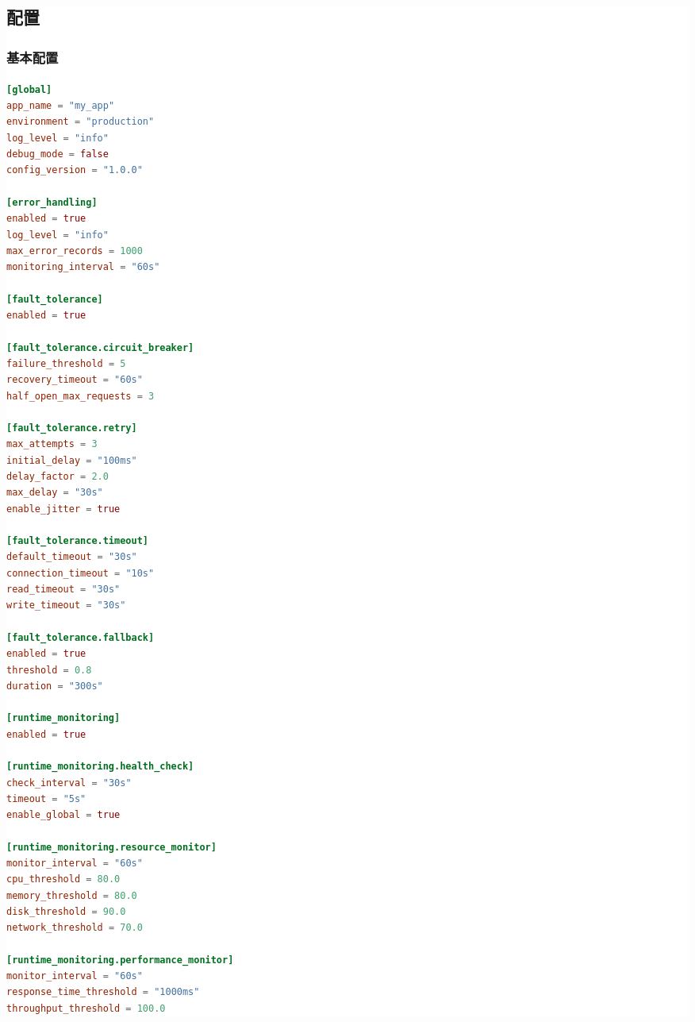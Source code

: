 ## 配置

### 基本配置

```toml
[global]
app_name = "my_app"
environment = "production"
log_level = "info"
debug_mode = false
config_version = "1.0.0"

[error_handling]
enabled = true
log_level = "info"
max_error_records = 1000
monitoring_interval = "60s"

[fault_tolerance]
enabled = true

[fault_tolerance.circuit_breaker]
failure_threshold = 5
recovery_timeout = "60s"
half_open_max_requests = 3

[fault_tolerance.retry]
max_attempts = 3
initial_delay = "100ms"
delay_factor = 2.0
max_delay = "30s"
enable_jitter = true

[fault_tolerance.timeout]
default_timeout = "30s"
connection_timeout = "10s"
read_timeout = "30s"
write_timeout = "30s"

[fault_tolerance.fallback]
enabled = true
threshold = 0.8
duration = "300s"

[runtime_monitoring]
enabled = true

[runtime_monitoring.health_check]
check_interval = "30s"
timeout = "5s"
enable_global = true

[runtime_monitoring.resource_monitor]
monitor_interval = "60s"
cpu_threshold = 80.0
memory_threshold = 80.0
disk_threshold = 90.0
network_threshold = 70.0

[runtime_monitoring.performance_monitor]
monitor_interval = "60s"
response_time_threshold = "1000ms"
throughput_threshold = 100.0
```